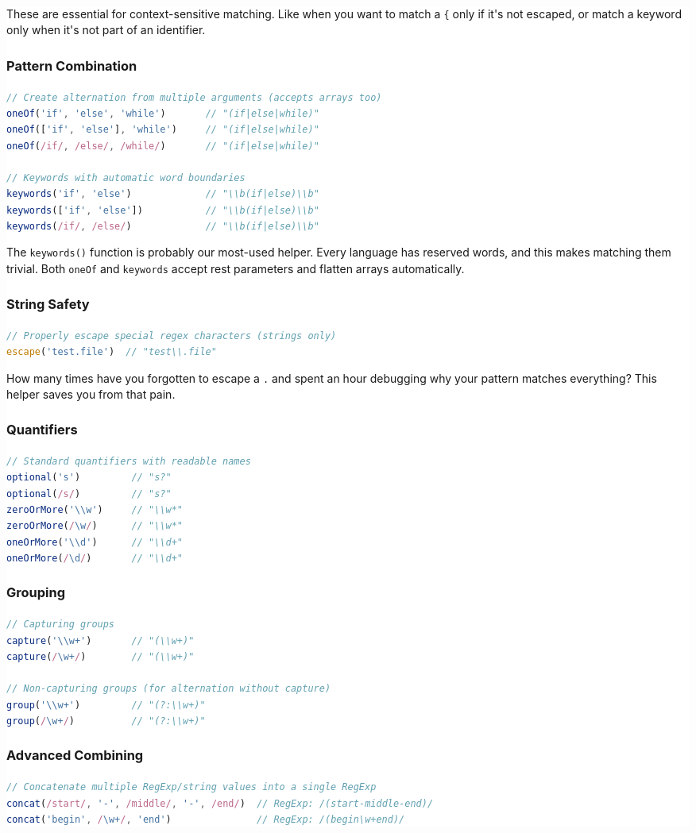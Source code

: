 These are essential for context-sensitive matching. Like when you want to match a `{` only if it's not escaped, or match a keyword only when it's not part of an identifier.

### Pattern Combination
```typescript
// Create alternation from multiple arguments (accepts arrays too)
oneOf('if', 'else', 'while')       // "(if|else|while)"
oneOf(['if', 'else'], 'while')     // "(if|else|while)"
oneOf(/if/, /else/, /while/)       // "(if|else|while)"

// Keywords with automatic word boundaries
keywords('if', 'else')             // "\\b(if|else)\\b"
keywords(['if', 'else'])           // "\\b(if|else)\\b"
keywords(/if/, /else/)             // "\\b(if|else)\\b"
```

The `keywords()` function is probably our most-used helper. Every language has reserved words, and this makes matching them trivial. Both `oneOf` and `keywords` accept rest parameters and flatten arrays automatically.

### String Safety
```typescript
// Properly escape special regex characters (strings only)
escape('test.file')  // "test\\.file"
```

How many times have you forgotten to escape a `.` and spent an hour debugging why your pattern matches everything? This helper saves you from that pain.

### Quantifiers
```typescript
// Standard quantifiers with readable names
optional('s')         // "s?"
optional(/s/)         // "s?"
zeroOrMore('\\w')     // "\\w*"
zeroOrMore(/\w/)      // "\\w*"
oneOrMore('\\d')      // "\\d+"
oneOrMore(/\d/)       // "\\d+"
```

### Grouping
```typescript
// Capturing groups
capture('\\w+')       // "(\\w+)"
capture(/\w+/)        // "(\\w+)"

// Non-capturing groups (for alternation without capture)
group('\\w+')         // "(?:\\w+)"
group(/\w+/)          // "(?:\\w+)"
```

### Advanced Combining
```typescript
// Concatenate multiple RegExp/string values into a single RegExp
concat(/start/, '-', /middle/, '-', /end/)  // RegExp: /(start-middle-end)/
concat('begin', /\w+/, 'end')               // RegExp: /(begin\w+end)/
```
